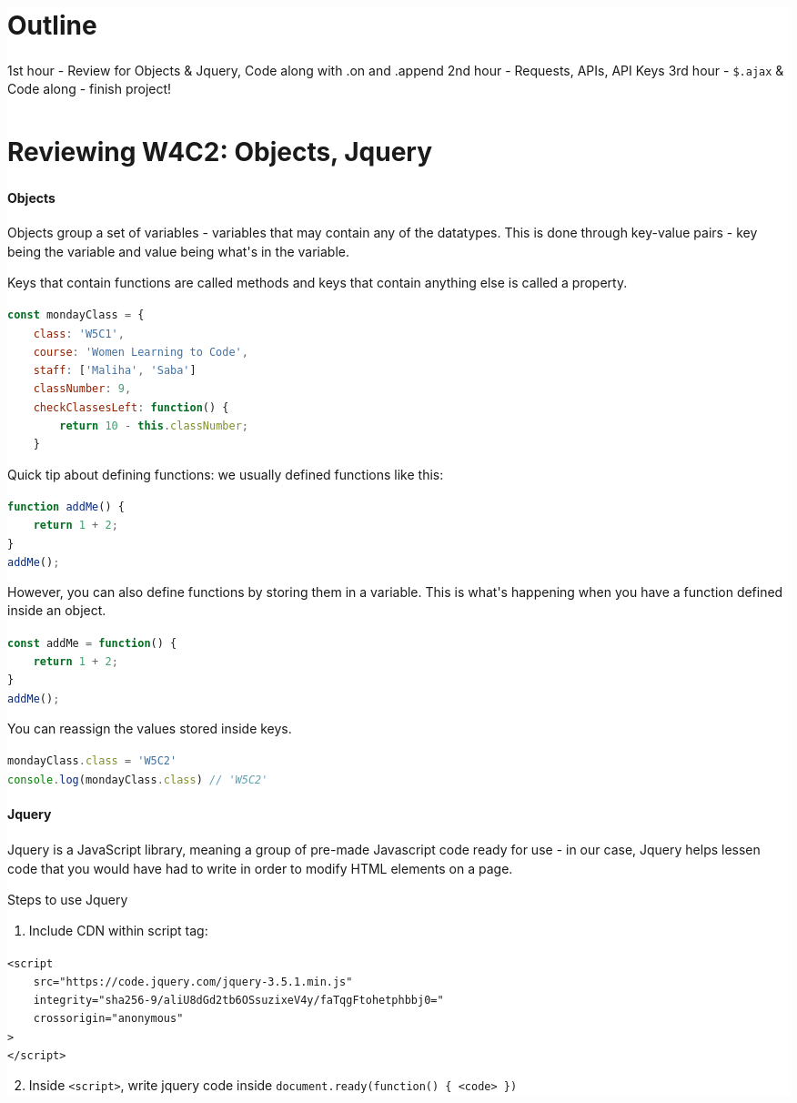
# Outline
1st hour - Review for Objects & Jquery, Code along with .on and .append
2nd hour - Requests, APIs, API Keys
3rd hour - `$.ajax` & Code along - finish project!

# Reviewing W4C2: Objects, Jquery
#### Objects
Objects group a set of variables - variables that may contain any of the datatypes. This is done through key-value pairs - key being the variable and value being what's in the variable. 

Keys that contain functions are called methods and keys that contain anything else is called a property.
```js
const mondayClass = {
	class: 'W5C1',
	course: 'Women Learning to Code',
	staff: ['Maliha', 'Saba']
	classNumber: 9,
	checkClassesLeft: function() {
		return 10 - this.classNumber;
	}
```
Quick tip about defining functions: we usually defined functions like this:
```js
function addMe() {
	return 1 + 2;
}
addMe();
```
However, you can also define functions by storing them in a variable. This is what's happening when you have a function defined inside an object.
```js
const addMe = function() {
	return 1 + 2;
}
addMe();
```

You can reassign the values stored inside keys.
```js
mondayClass.class = 'W5C2'
console.log(mondayClass.class) // 'W5C2'
```

#### Jquery

Jquery is a JavaScript library, meaning a group of pre-made Javascript code ready for use - in our case, Jquery helps lessen code that you would have had to write in order to modify HTML elements on a page.

Steps to use Jquery
1. Include CDN within script tag: 
```
<script
	src="https://code.jquery.com/jquery-3.5.1.min.js"
	integrity="sha256-9/aliU8dGd2tb6OSsuzixeV4y/faTqgFtohetphbbj0="
	crossorigin="anonymous"
>
</script>
```
2. Inside `<script>`, write jquery code inside `document.ready(function() { <code> })`
